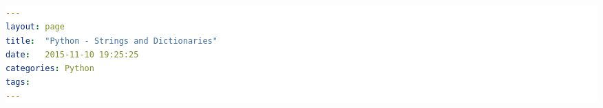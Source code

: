 ```yaml
---
layout: page
title:  "Python - Strings and Dictionaries"
date:   2015-11-10 19:25:25
categories: Python
tags: 
---
```


<html>
<head>

<meta charset="utf-8" />
<title>04</title>

<script src="https://cdnjs.cloudflare.com/ajax/libs/require.js/2.1.10/require.min.js"></script>
<script src="https://cdnjs.cloudflare.com/ajax/libs/jquery/2.0.3/jquery.min.js"></script>

<style type="text/css">
    /*!
*
* Twitter Bootstrap
*